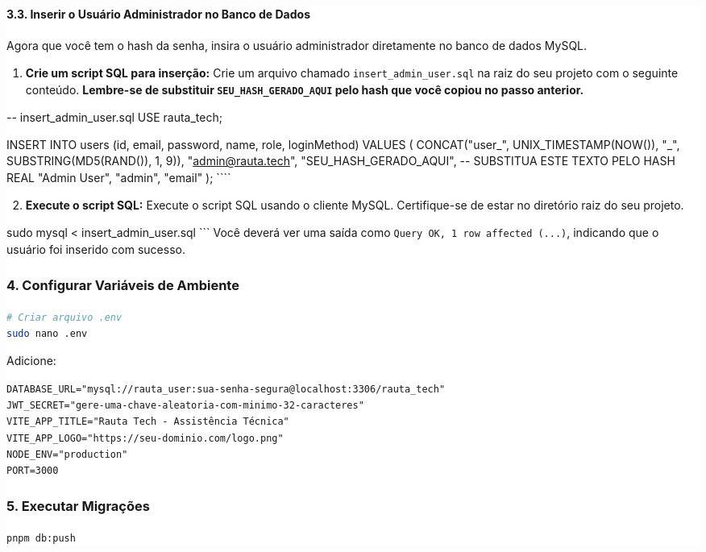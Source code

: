 #### 3.3. Inserir o Usuário Administrador no Banco de Dados

Agora que você tem o hash da senha, insira o usuário administrador diretamente no banco de dados MySQL.

1.  **Crie um script SQL para inserção:**
    Crie um arquivo chamado `insert_admin_user.sql` na raiz do seu projeto com o seguinte conteúdo. **Lembre-se de substituir `SEU_HASH_GERADO_AQUI` pelo hash que você copiou no passo anterior.**
    ````sql
-- insert_admin_user.sql
USE rauta_tech;

INSERT INTO users (id, email, password, name, role, loginMethod) VALUES (
    CONCAT("user_", UNIX_TIMESTAMP(NOW()), "_", SUBSTRING(MD5(RAND()), 1, 9)),
    "admin@rauta.tech",
    "SEU_HASH_GERADO_AQUI", -- SUBSTITUA ESTE TEXTO PELO HASH REAL
    "Admin User",
    "admin",
    "email"
);
    ````

2.  **Execute o script SQL:**
    Execute o script SQL usando o cliente MySQL. Certifique-se de estar no diretório raiz do seu projeto.
    ```bash
sudo mysql < insert_admin_user.sql
    ```
    Você deverá ver uma saída como `Query OK, 1 row affected (...)`, indicando que o usuário foi inserido com sucesso.

### 4. Configurar Variáveis de Ambiente

```bash
# Criar arquivo .env
sudo nano .env
```

Adicione:

```env
DATABASE_URL="mysql://rauta_user:sua-senha-segura@localhost:3306/rauta_tech"
JWT_SECRET="gere-uma-chave-aleatoria-com-minimo-32-caracteres"
VITE_APP_TITLE="Rauta Tech - Assistência Técnica"
VITE_APP_LOGO="https://seu-dominio.com/logo.png"
NODE_ENV="production"
PORT=3000
```

### 5. Executar Migrações

```bash
pnpm db:push
```
